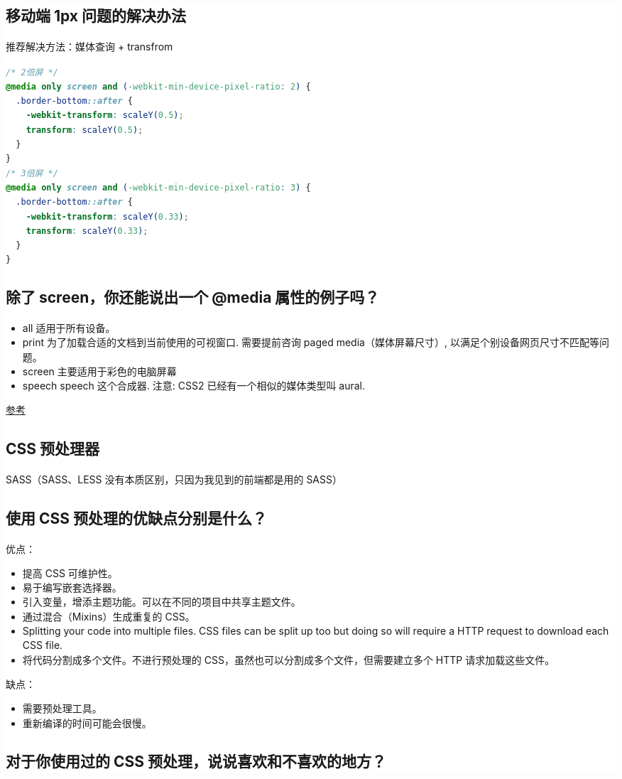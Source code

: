 ## 移动端 1px 问题的解决办法

推荐解决方法：媒体查询 + transfrom

```css
/* 2倍屏 */
@media only screen and (-webkit-min-device-pixel-ratio: 2) {
  .border-bottom::after {
    -webkit-transform: scaleY(0.5);
    transform: scaleY(0.5);
  }
}
/* 3倍屏 */
@media only screen and (-webkit-min-device-pixel-ratio: 3) {
  .border-bottom::after {
    -webkit-transform: scaleY(0.33);
    transform: scaleY(0.33);
  }
}
```

## 除了 screen，你还能说出一个 @media 属性的例子吗？

- all 适用于所有设备。
- print 为了加载合适的文档到当前使用的可视窗口. 需要提前咨询 paged media（媒体屏幕尺寸）, 以满足个别设备网页尺寸不匹配等问题。
- screen 主要适用于彩色的电脑屏幕
- speech speech 这个合成器. 注意: CSS2 已经有一个相似的媒体类型叫 aural.

[参考](https://developer.mozilla.org/zh-CN/docs/Web/CSS/@media)

## CSS 预处理器

SASS（SASS、LESS 没有本质区别，只因为我见到的前端都是用的 SASS）

## 使用 CSS 预处理的优缺点分别是什么？

优点：

- 提高 CSS 可维护性。
- 易于编写嵌套选择器。
- 引入变量，增添主题功能。可以在不同的项目中共享主题文件。
- 通过混合（Mixins）生成重复的 CSS。
- Splitting your code into multiple files. CSS files can be split up too but doing so will require a HTTP request to download each CSS file.
- 将代码分割成多个文件。不进行预处理的 CSS，虽然也可以分割成多个文件，但需要建立多个 HTTP 请求加载这些文件。

缺点：

- 需要预处理工具。
- 重新编译的时间可能会很慢。

## 对于你使用过的 CSS 预处理，说说喜欢和不喜欢的地方？
